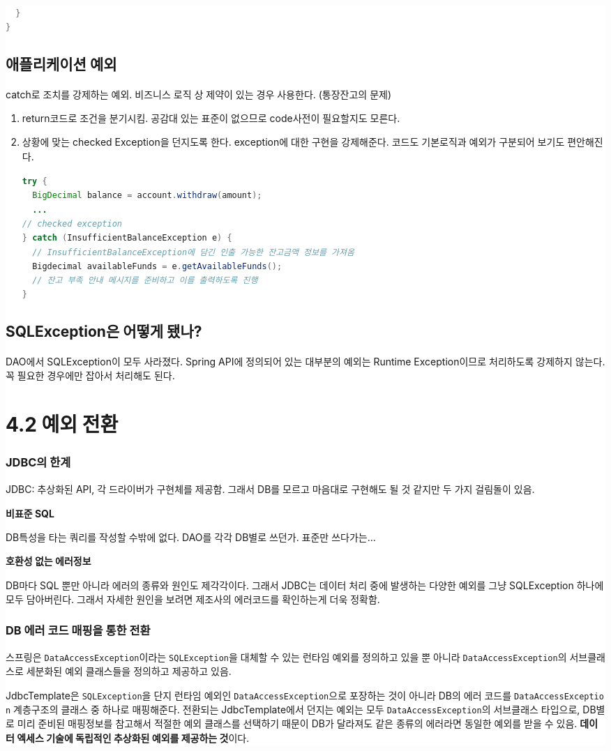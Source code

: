 ```java
  }
}
```

## **애플리케이션 예외**

catch로 조치를 강제하는 예외. 비즈니스 로직 상 제약이 있는 경우 사용한다. (통장잔고의 문제)

1. return코드로 조건을 분기시킴. 공감대 있는 표준이 없으므로 code사전이 필요할지도 모른다.
2. 상황에 맞는 checked Exception을 던지도록 한다.
exception에 대한 구현을 강제해준다. 코드도 기본로직과 예외가 구분되어 보기도 편안해진다.

    ```java
    try {
      BigDecimal balance = account.withdraw(amount);
      ...
    // checked exception
    } catch (InsufficientBalanceException e) {
      // InsufficientBalanceException에 담긴 인출 가능한 잔고금액 정보를 가져옴
      Bigdecimal availableFunds = e.getAvailableFunds();
      // 잔고 부족 안내 메시지를 준비하고 이를 출력하도록 진행
    }
    ```

## SQLException은 어떻게 됐나?

DAO에서 SQLException이 모두 사라졌다. Spring API에 정의되어 있는 대부분의 예외는 Runtime Exception이므로 처리하도록 강제하지 않는다. 꼭 필요한 경우에만 잡아서 처리해도 된다.

# 4.2 예외 전환

### **JDBC의 한계**

JDBC: 추상화된 API, 각 드라이버가 구현체를 제공함. 그래서 DB를 모르고 마음대로 구현해도 될 것 같지만 두 가지 걸림돌이 있음.

**비표준 SQL** 

DB특성을 타는 쿼리를 작성할 수밖에 없다. DAO를 각각 DB별로 쓰던가. 표준만 쓰다가는...

**호환성 없는 에러정보**

DB마다 SQL 뿐만 아니라 에러의 종류와 원인도 제각각이다. 그래서 JDBC는 데이터 처리 중에 발생하는 다양한 예외를 그냥 SQLException 하나에 모두 담아버린다. 그래서 자세한 원인을 보려면 제조사의 에러코드를 확인하는게 더욱 정확함.

### DB 에러 코드 매핑을 통한 전환

스프링은 `DataAccessException`이라는 `SQLException`을 대체할 수 있는 런타임 예외를 정의하고 있을 뿐 아니라 `DataAccessException`의 서브클래스로 세분화된 예외 클래스들을 정의하고 제공하고 있음.

JdbcTemplate은 `SQLException`을 단지 런타임 예외인 `DataAccessException`으로 포장하는 것이 아니라 DB의 에러 코드를 `DataAccessException` 계층구조의 클래스 중 하나로 매핑해준다.
전환되는 JdbcTemplate에서 던지는 예외는 모두 `DataAccessException`의 서브클래스 타입으로, DB별로 미리 준비된 매핑정보를 참고해서 적절한 예외 클래스를 선택하기 때문이 DB가 달라져도 같은 종류의 에러라면 동일한 예외를 받을 수 있음. 
**데이터 엑세스 기술에 독립적인 추상화된 예외를 제공하는 것**이다.
